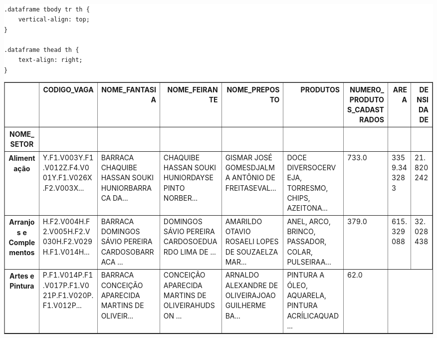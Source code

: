     .dataframe tbody tr th {
        vertical-align: top;
    }

    .dataframe thead th {
        text-align: right;
    }
</style>
<table border="1" class="dataframe">
  <thead>
    <tr style="text-align: right;">
      <th></th>
      <th>CODIGO_VAGA</th>
      <th>NOME_FANTASIA</th>
      <th>NOME_FEIRANTE</th>
      <th>NOME_PREPOSTO</th>
      <th>PRODUTOS</th>
      <th>NUMERO_PRODUTOS_CADASTRADOS</th>
      <th>AREA</th>
      <th>DENSIDADE</th>
    </tr>
    <tr>
      <th>NOME_SETOR</th>
      <th></th>
      <th></th>
      <th></th>
      <th></th>
      <th></th>
      <th></th>
      <th></th>
      <th></th>
    </tr>
  </thead>
  <tbody>
    <tr>
      <th>Alimentação</th>
      <td>Y.F1.V003Y.F1.V012Z.F4.V001Y.F1.V026X.F2.V003X...</td>
      <td>BARRACA CHAQUIBE HASSAN SOUKI HUNIORBARRACA DA...</td>
      <td>CHAQUIBE HASSAN SOUKI HUNIORDAYSE PINTO NORBER...</td>
      <td>GISMAR JOSÉ GOMESDJALMA ANTÔNIO DE FREITASEVAL...</td>
      <td>DOCE DIVERSOCERVEJA, TORRESMO, CHIPS, AZEITONA...</td>
      <td>733.0</td>
      <td>3359.343283</td>
      <td>21.820242</td>
    </tr>
    <tr>
      <th>Arranjos e Complementos</th>
      <td>H.F2.V004H.F2.V005H.F2.V030H.F2.V029H.F1.V014H...</td>
      <td>BARRACA DOMINGOS SÁVIO PEREIRA CARDOSOBARRACA ...</td>
      <td>DOMINGOS SÁVIO PEREIRA CARDOSOEDUARDO LIMA DE ...</td>
      <td>AMARILDO OTAVIO ROSAELI LOPES DE SOUZAELZA MAR...</td>
      <td>ANEL, ARCO, BRINCO, PASSADOR, COLAR, PULSEIRAA...</td>
      <td>379.0</td>
      <td>615.329088</td>
      <td>32.028438</td>
    </tr>
    <tr>
      <th>Artes e Pintura</th>
      <td>P.F1.V014P.F1.V017P.F1.V021P.F1.V020P.F1.V012P...</td>
      <td>BARRACA CONCEIÇÃO APARECIDA MARTINS DE OLIVEIR...</td>
      <td>CONCEIÇÃO APARECIDA MARTINS DE OLIVEIRAHUDSON ...</td>
      <td>ARNALDO ALEXANDRE DE OLIVEIRAJOAO GUILHERME BA...</td>
      <td>PINTURA A ÓLEO, AQUARELA, PINTURA ACRÍLICAQUAD...</td>
      <td>62.0</td>